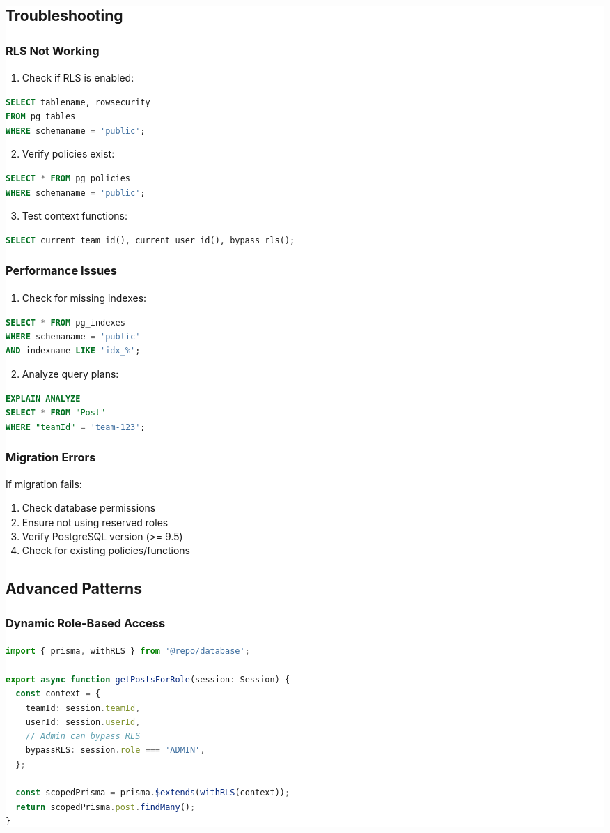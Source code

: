 ## Troubleshooting

### RLS Not Working

1. Check if RLS is enabled:
```sql
SELECT tablename, rowsecurity 
FROM pg_tables 
WHERE schemaname = 'public';
```

2. Verify policies exist:
```sql
SELECT * FROM pg_policies 
WHERE schemaname = 'public';
```

3. Test context functions:
```sql
SELECT current_team_id(), current_user_id(), bypass_rls();
```

### Performance Issues

1. Check for missing indexes:
```sql
SELECT * FROM pg_indexes 
WHERE schemaname = 'public' 
AND indexname LIKE 'idx_%';
```

2. Analyze query plans:
```sql
EXPLAIN ANALYZE 
SELECT * FROM "Post" 
WHERE "teamId" = 'team-123';
```

### Migration Errors

If migration fails:

1. Check database permissions
2. Ensure not using reserved roles
3. Verify PostgreSQL version (>= 9.5)
4. Check for existing policies/functions

## Advanced Patterns

### Dynamic Role-Based Access

```typescript
import { prisma, withRLS } from '@repo/database';

export async function getPostsForRole(session: Session) {
  const context = {
    teamId: session.teamId,
    userId: session.userId,
    // Admin can bypass RLS
    bypassRLS: session.role === 'ADMIN',
  };

  const scopedPrisma = prisma.$extends(withRLS(context));
  return scopedPrisma.post.findMany();
}
```
